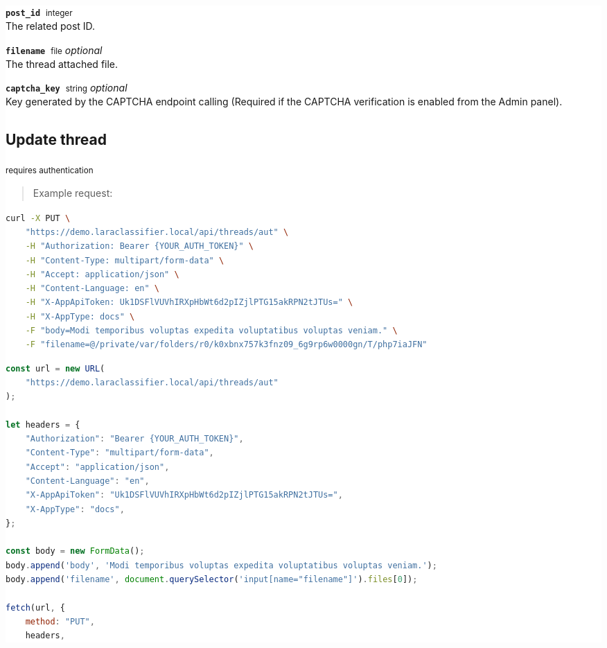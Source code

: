 <p>
<b><code>post_id</code></b>&nbsp;&nbsp;<small>integer</small>  &nbsp;
<input type="number" name="post_id" data-endpoint="POSTapi-threads" data-component="body" required  hidden>
<br>
The related post ID.
</p>
<p>
<b><code>filename</code></b>&nbsp;&nbsp;<small>file</small>     <i>optional</i> &nbsp;
<input type="file" name="filename" data-endpoint="POSTapi-threads" data-component="body"  hidden>
<br>
The thread attached file.
</p>
<p>
<b><code>captcha_key</code></b>&nbsp;&nbsp;<small>string</small>     <i>optional</i> &nbsp;
<input type="text" name="captcha_key" data-endpoint="POSTapi-threads" data-component="body"  hidden>
<br>
Key generated by the CAPTCHA endpoint calling (Required if the CAPTCHA verification is enabled from the Admin panel).
</p>

</form>


## Update thread

<small class="badge badge-darkred">requires authentication</small>



> Example request:

```bash
curl -X PUT \
    "https://demo.laraclassifier.local/api/threads/aut" \
    -H "Authorization: Bearer {YOUR_AUTH_TOKEN}" \
    -H "Content-Type: multipart/form-data" \
    -H "Accept: application/json" \
    -H "Content-Language: en" \
    -H "X-AppApiToken: Uk1DSFlVUVhIRXpHbWt6d2pIZjlPTG15akRPN2tJTUs=" \
    -H "X-AppType: docs" \
    -F "body=Modi temporibus voluptas expedita voluptatibus voluptas veniam." \
    -F "filename=@/private/var/folders/r0/k0xbnx757k3fnz09_6g9rp6w0000gn/T/php7iaJFN" 
```

```javascript
const url = new URL(
    "https://demo.laraclassifier.local/api/threads/aut"
);

let headers = {
    "Authorization": "Bearer {YOUR_AUTH_TOKEN}",
    "Content-Type": "multipart/form-data",
    "Accept": "application/json",
    "Content-Language": "en",
    "X-AppApiToken": "Uk1DSFlVUVhIRXpHbWt6d2pIZjlPTG15akRPN2tJTUs=",
    "X-AppType": "docs",
};

const body = new FormData();
body.append('body', 'Modi temporibus voluptas expedita voluptatibus voluptas veniam.');
body.append('filename', document.querySelector('input[name="filename"]').files[0]);

fetch(url, {
    method: "PUT",
    headers,
```